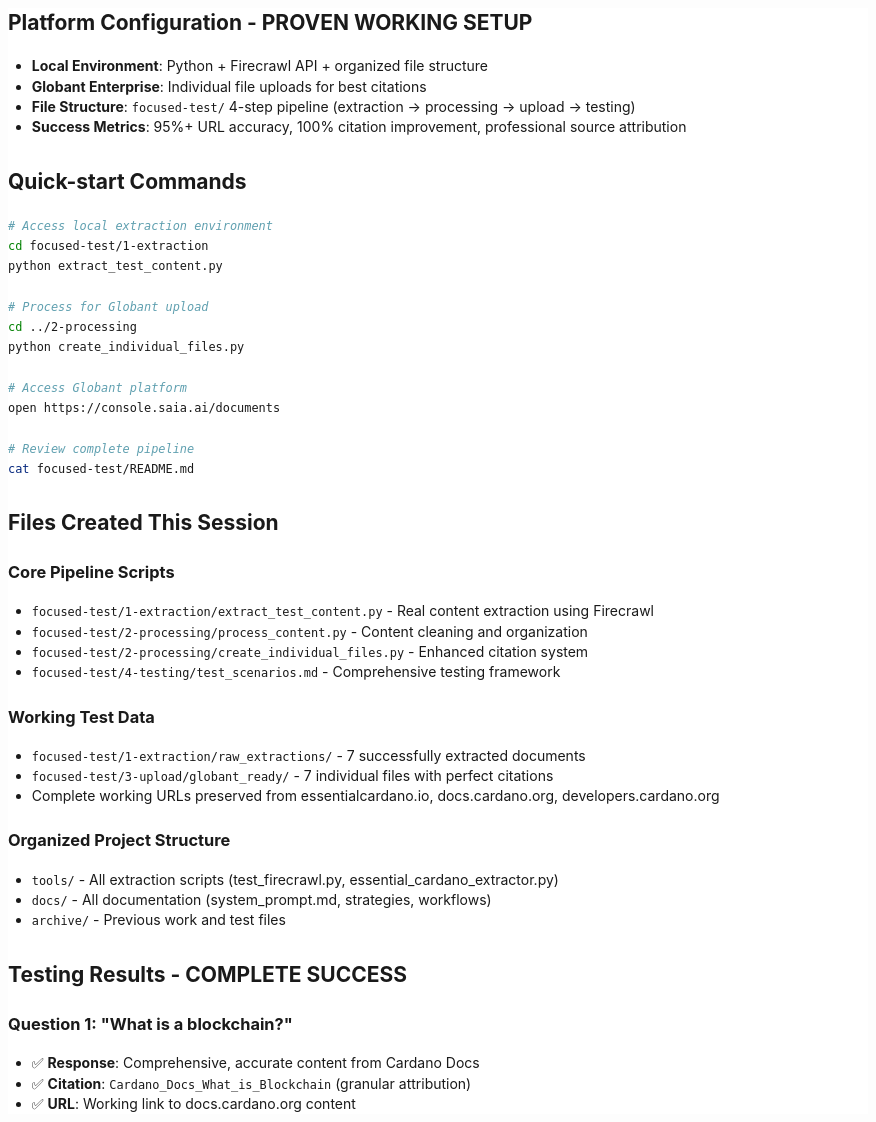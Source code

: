 ## Platform Configuration - PROVEN WORKING SETUP
- **Local Environment**: Python + Firecrawl API + organized file structure
- **Globant Enterprise**: Individual file uploads for best citations
- **File Structure**: `focused-test/` 4-step pipeline (extraction → processing → upload → testing)
- **Success Metrics**: 95%+ URL accuracy, 100% citation improvement, professional source attribution

## Quick-start Commands
```bash
# Access local extraction environment
cd focused-test/1-extraction
python extract_test_content.py

# Process for Globant upload
cd ../2-processing
python create_individual_files.py

# Access Globant platform
open https://console.saia.ai/documents

# Review complete pipeline
cat focused-test/README.md
```

## Files Created This Session
### **Core Pipeline Scripts**
- `focused-test/1-extraction/extract_test_content.py` - Real content extraction using Firecrawl
- `focused-test/2-processing/process_content.py` - Content cleaning and organization
- `focused-test/2-processing/create_individual_files.py` - Enhanced citation system
- `focused-test/4-testing/test_scenarios.md` - Comprehensive testing framework

### **Working Test Data**
- `focused-test/1-extraction/raw_extractions/` - 7 successfully extracted documents
- `focused-test/3-upload/globant_ready/` - 7 individual files with perfect citations
- Complete working URLs preserved from essentialcardano.io, docs.cardano.org, developers.cardano.org

### **Organized Project Structure**
- `tools/` - All extraction scripts (test_firecrawl.py, essential_cardano_extractor.py)
- `docs/` - All documentation (system_prompt.md, strategies, workflows)
- `archive/` - Previous work and test files

## Testing Results - COMPLETE SUCCESS

### **Question 1: "What is a blockchain?"**
- ✅ **Response**: Comprehensive, accurate content from Cardano Docs
- ✅ **Citation**: `Cardano_Docs_What_is_Blockchain` (granular attribution)
- ✅ **URL**: Working link to docs.cardano.org content

